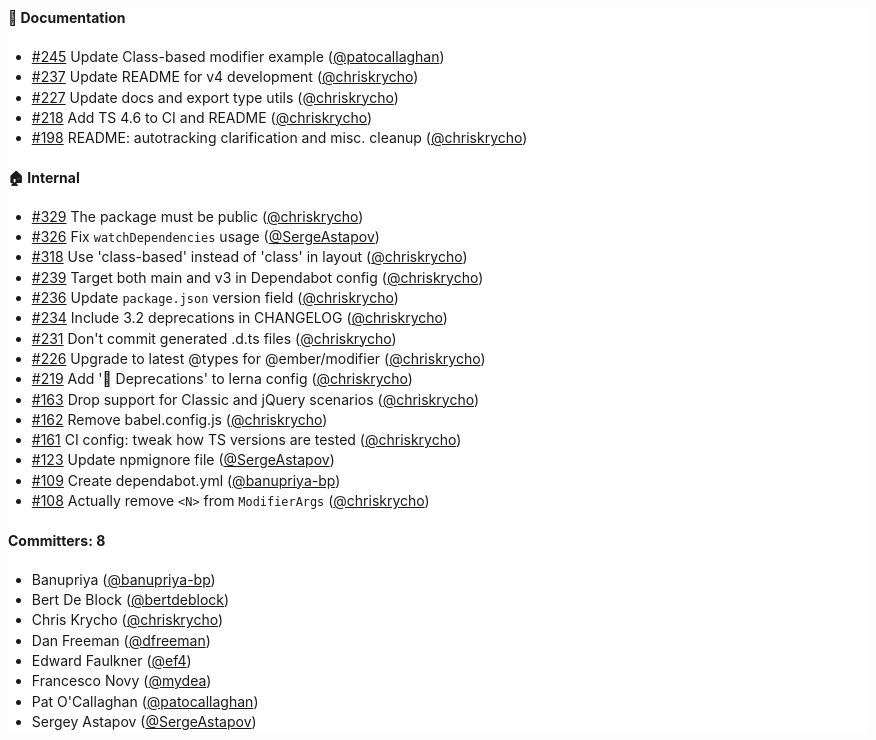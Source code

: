 #### :memo: Documentation
* [#245](https://github.com/ember-modifier/ember-modifier/pull/245) Update Class-based modifier example ([@patocallaghan](https://github.com/patocallaghan))
* [#237](https://github.com/ember-modifier/ember-modifier/pull/237) Update README for v4 development ([@chriskrycho](https://github.com/chriskrycho))
* [#227](https://github.com/ember-modifier/ember-modifier/pull/227) Update docs and export type utils ([@chriskrycho](https://github.com/chriskrycho))
* [#218](https://github.com/ember-modifier/ember-modifier/pull/218) Add TS 4.6 to CI and README ([@chriskrycho](https://github.com/chriskrycho))
* [#198](https://github.com/ember-modifier/ember-modifier/pull/198) README: autotracking clarification and misc. cleanup ([@chriskrycho](https://github.com/chriskrycho))

#### :house: Internal
* [#329](https://github.com/ember-modifier/ember-modifier/pull/329) The package must be public ([@chriskrycho](https://github.com/chriskrycho))
* [#326](https://github.com/ember-modifier/ember-modifier/pull/326) Fix `watchDependencies` usage ([@SergeAstapov](https://github.com/SergeAstapov))
* [#318](https://github.com/ember-modifier/ember-modifier/pull/318) Use 'class-based' instead of 'class' in layout ([@chriskrycho](https://github.com/chriskrycho))
* [#239](https://github.com/ember-modifier/ember-modifier/pull/239) Target both main and v3 in Dependabot config ([@chriskrycho](https://github.com/chriskrycho))
* [#236](https://github.com/ember-modifier/ember-modifier/pull/236) Update `package.json` version field ([@chriskrycho](https://github.com/chriskrycho))
* [#234](https://github.com/ember-modifier/ember-modifier/pull/234) Include 3.2 deprecations in CHANGELOG ([@chriskrycho](https://github.com/chriskrycho))
* [#231](https://github.com/ember-modifier/ember-modifier/pull/231) Don't commit generated .d.ts files ([@chriskrycho](https://github.com/chriskrycho))
* [#226](https://github.com/ember-modifier/ember-modifier/pull/226) Upgrade to latest @types for @ember/modifier ([@chriskrycho](https://github.com/chriskrycho))
* [#219](https://github.com/ember-modifier/ember-modifier/pull/219) Add ':no_entry_sign: Deprecations' to lerna config ([@chriskrycho](https://github.com/chriskrycho))
* [#163](https://github.com/ember-modifier/ember-modifier/pull/163) Drop support for Classic and jQuery scenarios ([@chriskrycho](https://github.com/chriskrycho))
* [#162](https://github.com/ember-modifier/ember-modifier/pull/162) Remove babel.config.js ([@chriskrycho](https://github.com/chriskrycho))
* [#161](https://github.com/ember-modifier/ember-modifier/pull/161) CI config: tweak how TS versions are tested ([@chriskrycho](https://github.com/chriskrycho))
* [#123](https://github.com/ember-modifier/ember-modifier/pull/123) Update npmignore file ([@SergeAstapov](https://github.com/SergeAstapov))
* [#109](https://github.com/ember-modifier/ember-modifier/pull/109) Create dependabot.yml ([@banupriya-bp](https://github.com/banupriya-bp))
* [#108](https://github.com/ember-modifier/ember-modifier/pull/108) Actually remove `<N>` from `ModifierArgs` ([@chriskrycho](https://github.com/chriskrycho))

#### Committers: 8
- Banupriya ([@banupriya-bp](https://github.com/banupriya-bp))
- Bert De Block ([@bertdeblock](https://github.com/bertdeblock))
- Chris Krycho ([@chriskrycho](https://github.com/chriskrycho))
- Dan Freeman ([@dfreeman](https://github.com/dfreeman))
- Edward Faulkner ([@ef4](https://github.com/ef4))
- Francesco Novy ([@mydea](https://github.com/mydea))
- Pat O'Callaghan ([@patocallaghan](https://github.com/patocallaghan))
- Sergey Astapov ([@SergeAstapov](https://github.com/SergeAstapov))
